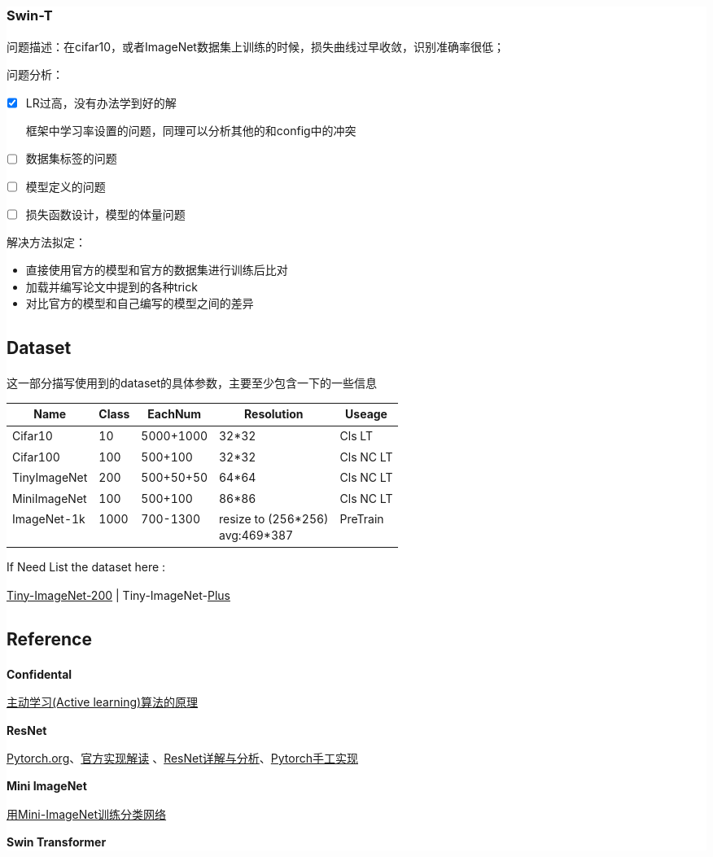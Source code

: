 ### Swin-T

问题描述：在cifar10，或者ImageNet数据集上训练的时候，损失曲线过早收敛，识别准确率很低；

问题分析：

- [x] LR过高，没有办法学到好的解

  框架中学习率设置的问题，同理可以分析其他的和config中的冲突

- [ ] 数据集标签的问题

- [ ] 模型定义的问题

- [ ] 损失函数设计，模型的体量问题

解决方法拟定：

- 直接使用官方的模型和官方的数据集进行训练后比对
- 加载并编写论文中提到的各种trick
- 对比官方的模型和自己编写的模型之间的差异

## Dataset

这一部分描写使用到的dataset的具体参数，主要至少包含一下的一些信息

| Name         | Class | EachNum   | Resolution                             | Useage    |
| ------------ | ----- | --------- | -------------------------------------- | --------- |
| Cifar10      | 10    | 5000+1000 | 32*32                                  | Cls LT    |
| Cifar100     | 100   | 500+100   | 32*32                                  | Cls NC LT |
| TinyImageNet | 200   | 500+50+50 | 64*64                                  | Cls NC LT |
| MiniImageNet | 100   | 500+100   | 86*86                                  | Cls NC LT |
| ImageNet-1k  | 1000  | 700-1300  | resize to (256\*256)<br />avg:469\*387 | PreTrain  |

If Need List the dataset here :

[Tiny-ImageNet-200](https://github.com/rmccorm4/Tiny-Imagenet-200) | Tiny-ImageNet-[Plus](https://www.cnblogs.com/liuyangcode/p/14689893.html)

## Reference

**Confidental**

[ 主动学习(Active learning)算法的原理](https://www.zhihu.com/question/265479171/answer/1474978784)

**ResNet** 

[Pytorch.org](https://pytorch.org/vision/stable/_modules/torchvision/models/resnet.html#resnet18)、[官方实现解读](https://www.cnblogs.com/wzyuan/p/9880342.html) 、[ResNet详解与分析](https://www.cnblogs.com/shine-lee/p/12363488.html)、[Pytorch手工实现](https://zhuanlan.zhihu.com/p/149387262)

**Mini ImageNet**

[用Mini-ImageNet训练分类网络](https://blog.csdn.net/qq_37541097/article/details/113027489)

**Swin Transformer**

